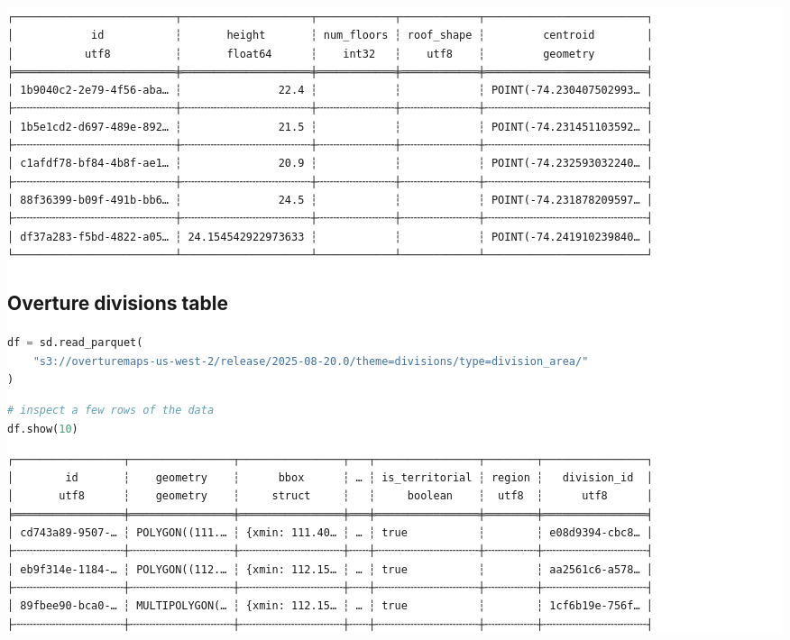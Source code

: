     ┌─────────────────────────┬────────────────────┬────────────┬────────────┬─────────────────────────┐
    │            id           ┆       height       ┆ num_floors ┆ roof_shape ┆         centroid        │
    │           utf8          ┆       float64      ┆    int32   ┆    utf8    ┆         geometry        │
    ╞═════════════════════════╪════════════════════╪════════════╪════════════╪═════════════════════════╡
    │ 1b9040c2-2e79-4f56-aba… ┆               22.4 ┆            ┆            ┆ POINT(-74.230407502993… │
    ├╌╌╌╌╌╌╌╌╌╌╌╌╌╌╌╌╌╌╌╌╌╌╌╌╌┼╌╌╌╌╌╌╌╌╌╌╌╌╌╌╌╌╌╌╌╌┼╌╌╌╌╌╌╌╌╌╌╌╌┼╌╌╌╌╌╌╌╌╌╌╌╌┼╌╌╌╌╌╌╌╌╌╌╌╌╌╌╌╌╌╌╌╌╌╌╌╌╌┤
    │ 1b5e1cd2-d697-489e-892… ┆               21.5 ┆            ┆            ┆ POINT(-74.231451103592… │
    ├╌╌╌╌╌╌╌╌╌╌╌╌╌╌╌╌╌╌╌╌╌╌╌╌╌┼╌╌╌╌╌╌╌╌╌╌╌╌╌╌╌╌╌╌╌╌┼╌╌╌╌╌╌╌╌╌╌╌╌┼╌╌╌╌╌╌╌╌╌╌╌╌┼╌╌╌╌╌╌╌╌╌╌╌╌╌╌╌╌╌╌╌╌╌╌╌╌╌┤
    │ c1afdf78-bf84-4b8f-ae1… ┆               20.9 ┆            ┆            ┆ POINT(-74.232593032240… │
    ├╌╌╌╌╌╌╌╌╌╌╌╌╌╌╌╌╌╌╌╌╌╌╌╌╌┼╌╌╌╌╌╌╌╌╌╌╌╌╌╌╌╌╌╌╌╌┼╌╌╌╌╌╌╌╌╌╌╌╌┼╌╌╌╌╌╌╌╌╌╌╌╌┼╌╌╌╌╌╌╌╌╌╌╌╌╌╌╌╌╌╌╌╌╌╌╌╌╌┤
    │ 88f36399-b09f-491b-bb6… ┆               24.5 ┆            ┆            ┆ POINT(-74.231878209597… │
    ├╌╌╌╌╌╌╌╌╌╌╌╌╌╌╌╌╌╌╌╌╌╌╌╌╌┼╌╌╌╌╌╌╌╌╌╌╌╌╌╌╌╌╌╌╌╌┼╌╌╌╌╌╌╌╌╌╌╌╌┼╌╌╌╌╌╌╌╌╌╌╌╌┼╌╌╌╌╌╌╌╌╌╌╌╌╌╌╌╌╌╌╌╌╌╌╌╌╌┤
    │ df37a283-f5bd-4822-a05… ┆ 24.154542922973633 ┆            ┆            ┆ POINT(-74.241910239840… │
    └─────────────────────────┴────────────────────┴────────────┴────────────┴─────────────────────────┘


## Overture divisions table


```python
df = sd.read_parquet(
    "s3://overturemaps-us-west-2/release/2025-08-20.0/theme=divisions/type=division_area/"
)
```


```python
# inspect a few rows of the data
df.show(10)
```

    ┌─────────────────┬────────────────┬────────────────┬───┬────────────────┬────────┬────────────────┐
    │        id       ┆    geometry    ┆      bbox      ┆ … ┆ is_territorial ┆ region ┆   division_id  │
    │       utf8      ┆    geometry    ┆     struct     ┆   ┆     boolean    ┆  utf8  ┆      utf8      │
    ╞═════════════════╪════════════════╪════════════════╪═══╪════════════════╪════════╪════════════════╡
    │ cd743a89-9507-… ┆ POLYGON((111.… ┆ {xmin: 111.40… ┆ … ┆ true           ┆        ┆ e08d9394-cbc8… │
    ├╌╌╌╌╌╌╌╌╌╌╌╌╌╌╌╌╌┼╌╌╌╌╌╌╌╌╌╌╌╌╌╌╌╌┼╌╌╌╌╌╌╌╌╌╌╌╌╌╌╌╌┼╌╌╌┼╌╌╌╌╌╌╌╌╌╌╌╌╌╌╌╌┼╌╌╌╌╌╌╌╌┼╌╌╌╌╌╌╌╌╌╌╌╌╌╌╌╌┤
    │ eb9f314e-1184-… ┆ POLYGON((112.… ┆ {xmin: 112.15… ┆ … ┆ true           ┆        ┆ aa2561c6-a578… │
    ├╌╌╌╌╌╌╌╌╌╌╌╌╌╌╌╌╌┼╌╌╌╌╌╌╌╌╌╌╌╌╌╌╌╌┼╌╌╌╌╌╌╌╌╌╌╌╌╌╌╌╌┼╌╌╌┼╌╌╌╌╌╌╌╌╌╌╌╌╌╌╌╌┼╌╌╌╌╌╌╌╌┼╌╌╌╌╌╌╌╌╌╌╌╌╌╌╌╌┤
    │ 89fbee90-bca0-… ┆ MULTIPOLYGON(… ┆ {xmin: 112.15… ┆ … ┆ true           ┆        ┆ 1cf6b19e-756f… │
    ├╌╌╌╌╌╌╌╌╌╌╌╌╌╌╌╌╌┼╌╌╌╌╌╌╌╌╌╌╌╌╌╌╌╌┼╌╌╌╌╌╌╌╌╌╌╌╌╌╌╌╌┼╌╌╌┼╌╌╌╌╌╌╌╌╌╌╌╌╌╌╌╌┼╌╌╌╌╌╌╌╌┼╌╌╌╌╌╌╌╌╌╌╌╌╌╌╌╌┤